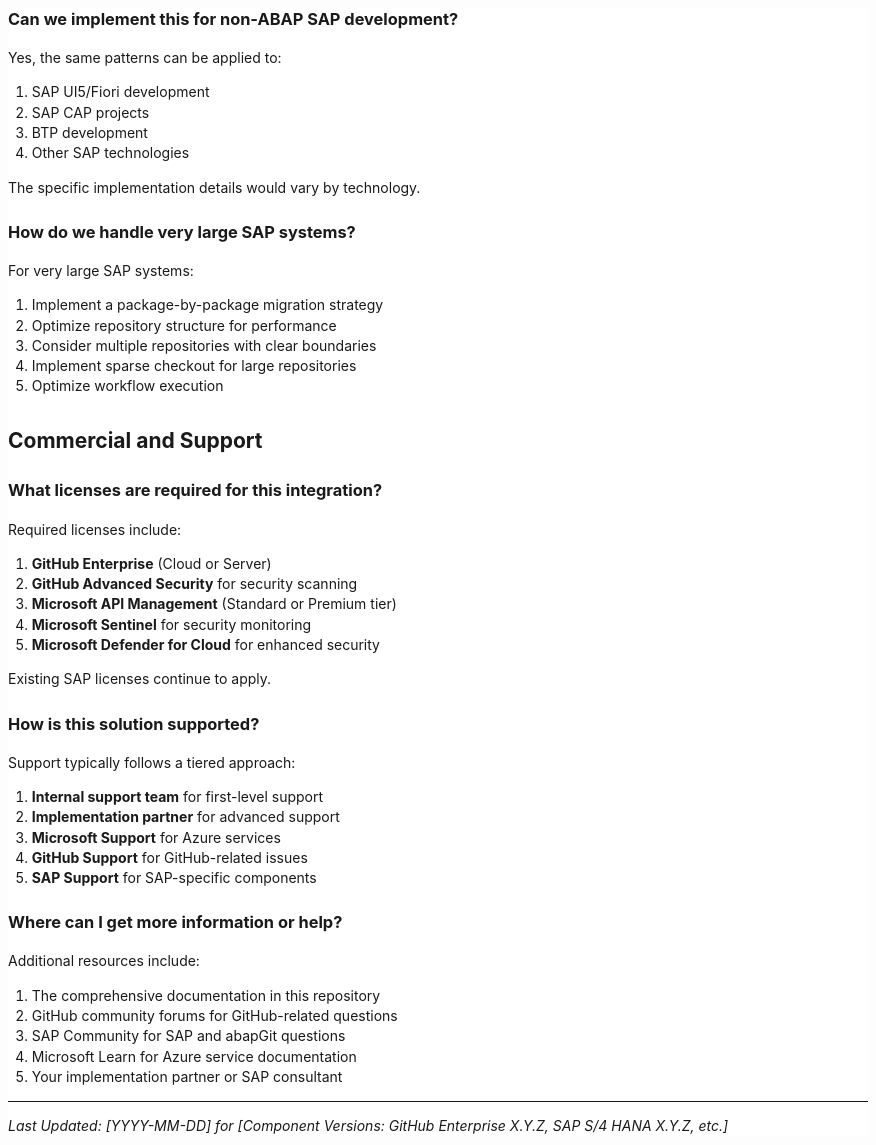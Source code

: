 ### Can we implement this for non-ABAP SAP development?

Yes, the same patterns can be applied to:
1. SAP UI5/Fiori development
2. SAP CAP projects
3. BTP development
4. Other SAP technologies

The specific implementation details would vary by technology.

### How do we handle very large SAP systems?

For very large SAP systems:
1. Implement a package-by-package migration strategy
2. Optimize repository structure for performance
3. Consider multiple repositories with clear boundaries
4. Implement sparse checkout for large repositories
5. Optimize workflow execution

## Commercial and Support

### What licenses are required for this integration?

Required licenses include:
1. **GitHub Enterprise** (Cloud or Server)
2. **GitHub Advanced Security** for security scanning
3. **Microsoft API Management** (Standard or Premium tier)
4. **Microsoft Sentinel** for security monitoring
5. **Microsoft Defender for Cloud** for enhanced security

Existing SAP licenses continue to apply.

### How is this solution supported?

Support typically follows a tiered approach:
1. **Internal support team** for first-level support
2. **Implementation partner** for advanced support
3. **Microsoft Support** for Azure services
4. **GitHub Support** for GitHub-related issues
5. **SAP Support** for SAP-specific components

### Where can I get more information or help?

Additional resources include:
1. The comprehensive documentation in this repository
2. GitHub community forums for GitHub-related questions
3. SAP Community for SAP and abapGit questions
4. Microsoft Learn for Azure service documentation
5. Your implementation partner or SAP consultant

---

*Last Updated: [YYYY-MM-DD] for [Component Versions: GitHub Enterprise X.Y.Z, SAP S/4 HANA X.Y.Z, etc.]*
